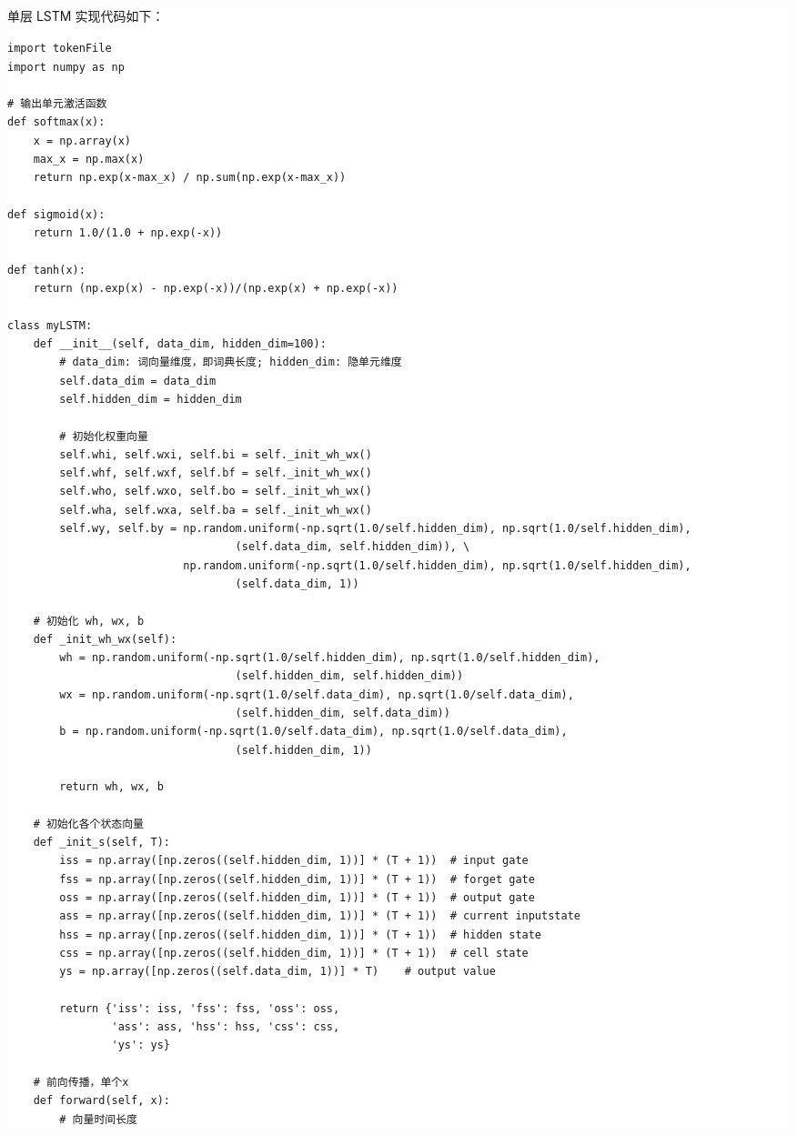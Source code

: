单层 LSTM 实现代码如下：

```
import tokenFile
import numpy as np

# 输出单元激活函数
def softmax(x):
    x = np.array(x)
    max_x = np.max(x)
    return np.exp(x-max_x) / np.sum(np.exp(x-max_x))

def sigmoid(x):
    return 1.0/(1.0 + np.exp(-x))

def tanh(x):
    return (np.exp(x) - np.exp(-x))/(np.exp(x) + np.exp(-x))

class myLSTM:
    def __init__(self, data_dim, hidden_dim=100):
        # data_dim: 词向量维度，即词典长度; hidden_dim: 隐单元维度
        self.data_dim = data_dim
        self.hidden_dim = hidden_dim

        # 初始化权重向量 
        self.whi, self.wxi, self.bi = self._init_wh_wx()
        self.whf, self.wxf, self.bf = self._init_wh_wx()                           
        self.who, self.wxo, self.bo = self._init_wh_wx()
        self.wha, self.wxa, self.ba = self._init_wh_wx()
        self.wy, self.by = np.random.uniform(-np.sqrt(1.0/self.hidden_dim), np.sqrt(1.0/self.hidden_dim), 
                                   (self.data_dim, self.hidden_dim)), \
                           np.random.uniform(-np.sqrt(1.0/self.hidden_dim), np.sqrt(1.0/self.hidden_dim), 
                                   (self.data_dim, 1))

    # 初始化 wh, wx, b
    def _init_wh_wx(self):
        wh = np.random.uniform(-np.sqrt(1.0/self.hidden_dim), np.sqrt(1.0/self.hidden_dim), 
                                   (self.hidden_dim, self.hidden_dim))
        wx = np.random.uniform(-np.sqrt(1.0/self.data_dim), np.sqrt(1.0/self.data_dim), 
                                   (self.hidden_dim, self.data_dim))
        b = np.random.uniform(-np.sqrt(1.0/self.data_dim), np.sqrt(1.0/self.data_dim), 
                                   (self.hidden_dim, 1))

        return wh, wx, b

    # 初始化各个状态向量
    def _init_s(self, T):
        iss = np.array([np.zeros((self.hidden_dim, 1))] * (T + 1))  # input gate
        fss = np.array([np.zeros((self.hidden_dim, 1))] * (T + 1))  # forget gate
        oss = np.array([np.zeros((self.hidden_dim, 1))] * (T + 1))  # output gate
        ass = np.array([np.zeros((self.hidden_dim, 1))] * (T + 1))  # current inputstate
        hss = np.array([np.zeros((self.hidden_dim, 1))] * (T + 1))  # hidden state
        css = np.array([np.zeros((self.hidden_dim, 1))] * (T + 1))  # cell state
        ys = np.array([np.zeros((self.data_dim, 1))] * T)    # output value

        return {'iss': iss, 'fss': fss, 'oss': oss, 
                'ass': ass, 'hss': hss, 'css': css, 
                'ys': ys}

    # 前向传播，单个x
    def forward(self, x):
        # 向量时间长度
```